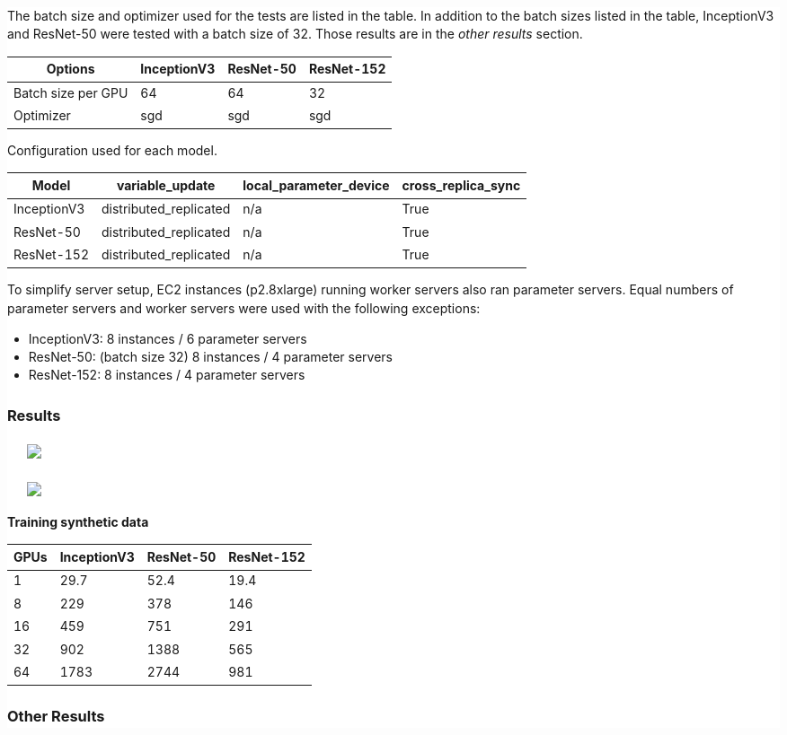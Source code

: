 The batch size and optimizer used for the tests are listed in the table. In
addition to the batch sizes listed in the table, InceptionV3 and ResNet-50 were
tested with a batch size of 32. Those results are in the _other results_
section.

| Options            | InceptionV3 | ResNet-50 | ResNet-152 |
| ------------------ | ----------- | --------- | ---------- |
| Batch size per GPU | 64          | 64        | 32         |
| Optimizer          | sgd         | sgd       | sgd        |

Configuration used for each model.

| Model       | variable_update        | local_parameter_device | cross_replica_sync |
| ----------- | ---------------------- | ---------------------- | ------------------ |
| InceptionV3 | distributed_replicated | n/a                    | True               |
| ResNet-50   | distributed_replicated | n/a                    | True               |
| ResNet-152  | distributed_replicated | n/a                    | True               |

To simplify server setup, EC2 instances (p2.8xlarge) running worker servers also
ran parameter servers. Equal numbers of parameter servers and worker servers were
used with the following exceptions:

- InceptionV3: 8 instances / 6 parameter servers
- ResNet-50: (batch size 32) 8 instances / 4 parameter servers
- ResNet-152: 8 instances / 4 parameter servers

### Results

<div style="width:95%; margin:auto; margin-bottom:10px; margin-top:20px;">
  <img style="width:80%" src="../../images/perf_summary_k80_aws_distributed.png">
</div>

<div style="width:95%; margin:auto; margin-bottom:10px; margin-top:20px;">
  <img style="width:70%" src="../../images/perf_aws_synth_k80_distributed_scaling.png">
</div>

**Training synthetic data**

| GPUs | InceptionV3 | ResNet-50 | ResNet-152 |
| ---- | ----------- | --------- | ---------- |
| 1    | 29.7        | 52.4      | 19.4       |
| 8    | 229         | 378       | 146        |
| 16   | 459         | 751       | 291        |
| 32   | 902         | 1388      | 565        |
| 64   | 1783        | 2744      | 981        |

### Other Results
